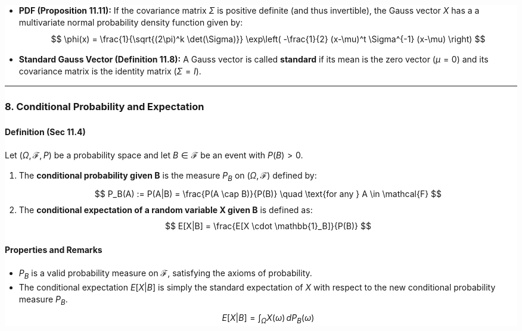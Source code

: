 *   **PDF (Proposition 11.11):** If the covariance matrix $\Sigma$ is positive definite (and thus invertible), the Gauss vector $X$ has a a multivariate normal probability density function given by:
    $$ \phi(x) = \frac{1}{\sqrt{(2\pi)^k \det(\Sigma)}} \exp\left( -\frac{1}{2} (x-\mu)^t \Sigma^{-1} (x-\mu) \right) $$

*   **Standard Gauss Vector (Definition 11.8):** A Gauss vector is called **standard** if its mean is the zero vector ($\mu = 0$) and its covariance matrix is the identity matrix ($\Sigma = I$).

---

### 8. Conditional Probability and Expectation

#### Definition (Sec 11.4)
Let $(\Omega, \mathcal{F}, P)$ be a probability space and let $B \in \mathcal{F}$ be an event with $P(B) > 0$.
1.  The **conditional probability given B** is the measure $P_B$ on $(\Omega, \mathcal{F})$ defined by:
    $$ P_B(A) := P(A|B) = \frac{P(A \cap B)}{P(B)} \quad \text{for any } A \in \mathcal{F} $$
2.  The **conditional expectation of a random variable X given B** is defined as:
    $$ E[X|B] = \frac{E[X \cdot \mathbb{1}_B]}{P(B)} $$

#### Properties and Remarks
*   $P_B$ is a valid probability measure on $\mathcal{F}$, satisfying the axioms of probability.
*   The conditional expectation $E[X|B]$ is simply the standard expectation of $X$ with respect to the new conditional probability measure $P_B$.
    $$ E[X|B] = \int_\Omega X(\omega) \, dP_B(\omega) $$

